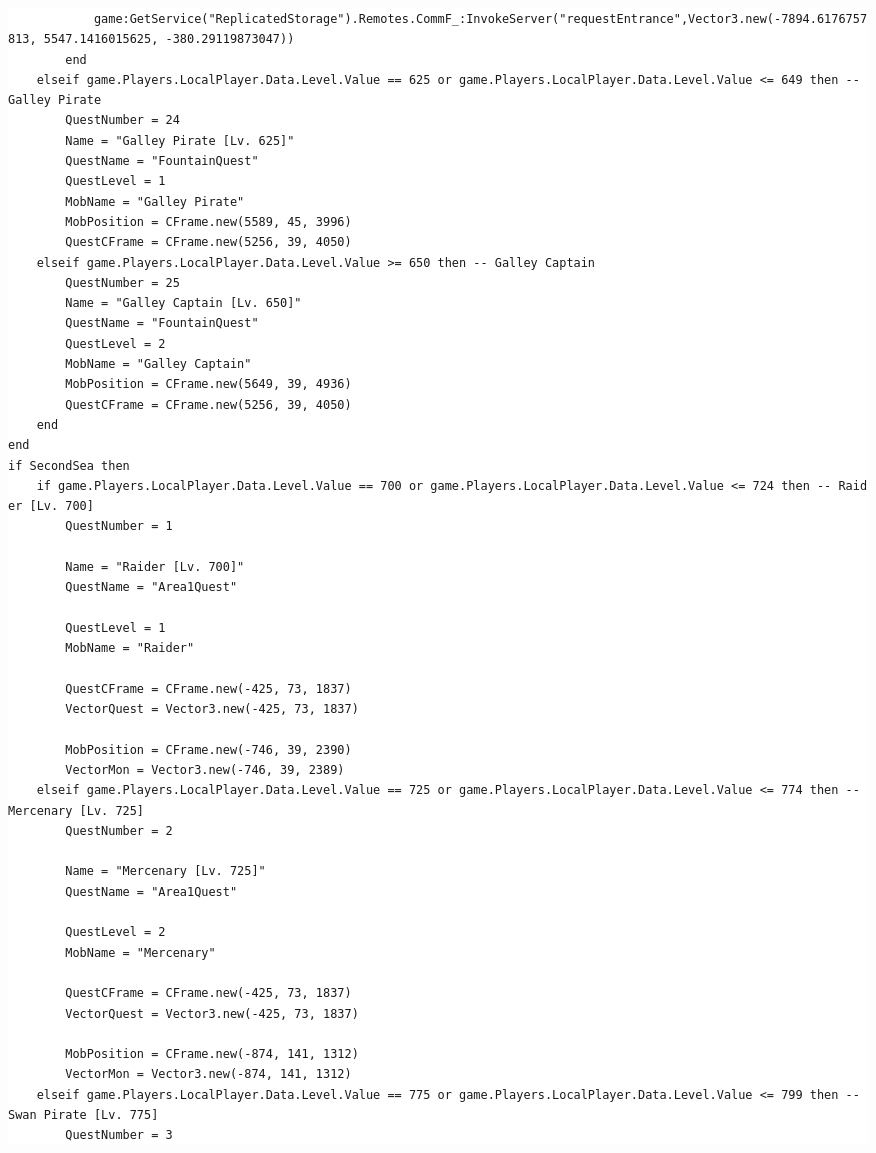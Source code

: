                 game:GetService("ReplicatedStorage").Remotes.CommF_:InvokeServer("requestEntrance",Vector3.new(-7894.6176757813, 5547.1416015625, -380.29119873047))
            end
		elseif game.Players.LocalPlayer.Data.Level.Value == 625 or game.Players.LocalPlayer.Data.Level.Value <= 649 then -- Galley Pirate
			QuestNumber = 24
			Name = "Galley Pirate [Lv. 625]"
			QuestName = "FountainQuest"
			QuestLevel = 1
			MobName = "Galley Pirate"
			MobPosition = CFrame.new(5589, 45, 3996)
			QuestCFrame = CFrame.new(5256, 39, 4050)
		elseif game.Players.LocalPlayer.Data.Level.Value >= 650 then -- Galley Captain
			QuestNumber = 25
			Name = "Galley Captain [Lv. 650]"
			QuestName = "FountainQuest"
			QuestLevel = 2
			MobName = "Galley Captain"
			MobPosition = CFrame.new(5649, 39, 4936)
			QuestCFrame = CFrame.new(5256, 39, 4050)
		end
	end
	if SecondSea then
		if game.Players.LocalPlayer.Data.Level.Value == 700 or game.Players.LocalPlayer.Data.Level.Value <= 724 then -- Raider [Lv. 700]
			QuestNumber = 1

			Name = "Raider [Lv. 700]"
			QuestName = "Area1Quest"

			QuestLevel = 1
			MobName = "Raider"

			QuestCFrame = CFrame.new(-425, 73, 1837)
			VectorQuest = Vector3.new(-425, 73, 1837)

			MobPosition = CFrame.new(-746, 39, 2390)
			VectorMon = Vector3.new(-746, 39, 2389)
		elseif game.Players.LocalPlayer.Data.Level.Value == 725 or game.Players.LocalPlayer.Data.Level.Value <= 774 then -- Mercenary [Lv. 725]
			QuestNumber = 2

			Name = "Mercenary [Lv. 725]"
			QuestName = "Area1Quest"

			QuestLevel = 2
			MobName = "Mercenary"

			QuestCFrame = CFrame.new(-425, 73, 1837)
			VectorQuest = Vector3.new(-425, 73, 1837)

			MobPosition = CFrame.new(-874, 141, 1312)
			VectorMon = Vector3.new(-874, 141, 1312)
		elseif game.Players.LocalPlayer.Data.Level.Value == 775 or game.Players.LocalPlayer.Data.Level.Value <= 799 then -- Swan Pirate [Lv. 775]
			QuestNumber = 3
